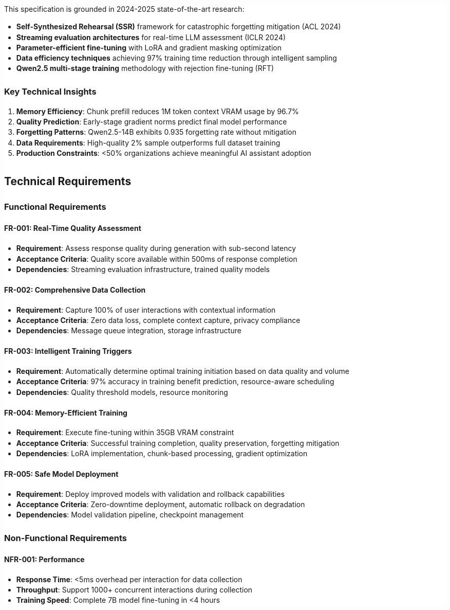 This specification is grounded in 2024-2025 state-of-the-art research:

- **Self-Synthesized Rehearsal (SSR)** framework for catastrophic forgetting mitigation (ACL 2024)
- **Streaming evaluation architectures** for real-time LLM assessment (ICLR 2024)
- **Parameter-efficient fine-tuning** with LoRA and gradient masking optimization
- **Data efficiency techniques** achieving 97% training time reduction through intelligent sampling
- **Qwen2.5 multi-stage training** methodology with rejection fine-tuning (RFT)

### Key Technical Insights

1. **Memory Efficiency**: Chunk prefill reduces 1M token context VRAM usage by 96.7%
2. **Quality Prediction**: Early-stage gradient norms predict final model performance
3. **Forgetting Patterns**: Qwen2.5-14B exhibits 0.935 forgetting rate without mitigation
4. **Data Requirements**: High-quality 2% sample outperforms full dataset training
5. **Production Constraints**: <50% organizations achieve meaningful AI assistant adoption

## Technical Requirements

### Functional Requirements

#### FR-001: Real-Time Quality Assessment
- **Requirement**: Assess response quality during generation with sub-second latency
- **Acceptance Criteria**: Quality score available within 500ms of response completion
- **Dependencies**: Streaming evaluation infrastructure, trained quality models

#### FR-002: Comprehensive Data Collection
- **Requirement**: Capture 100% of user interactions with contextual information
- **Acceptance Criteria**: Zero data loss, complete context capture, privacy compliance
- **Dependencies**: Message queue integration, storage infrastructure

#### FR-003: Intelligent Training Triggers
- **Requirement**: Automatically determine optimal training initiation based on data quality and volume
- **Acceptance Criteria**: 97% accuracy in training benefit prediction, resource-aware scheduling
- **Dependencies**: Quality threshold models, resource monitoring

#### FR-004: Memory-Efficient Training
- **Requirement**: Execute fine-tuning within 35GB VRAM constraint
- **Acceptance Criteria**: Successful training completion, quality preservation, forgetting mitigation
- **Dependencies**: LoRA implementation, chunk-based processing, gradient optimization

#### FR-005: Safe Model Deployment
- **Requirement**: Deploy improved models with validation and rollback capabilities
- **Acceptance Criteria**: Zero-downtime deployment, automatic rollback on degradation
- **Dependencies**: Model validation pipeline, checkpoint management

### Non-Functional Requirements

#### NFR-001: Performance
- **Response Time**: <5ms overhead per interaction for data collection
- **Throughput**: Support 1000+ concurrent interactions during collection
- **Training Speed**: Complete 7B model fine-tuning in <4 hours

